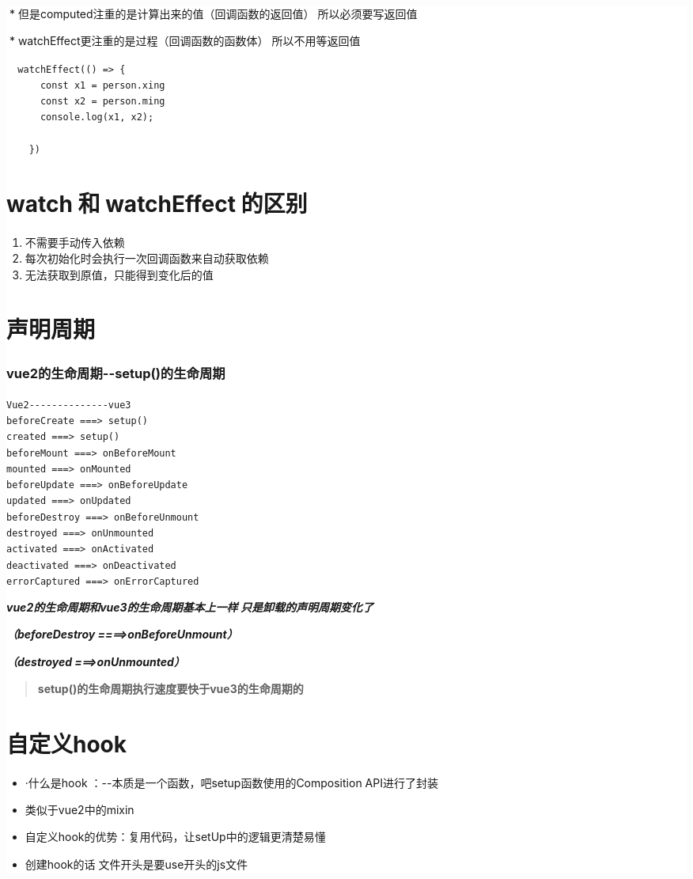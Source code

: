 ​     \*       但是computed注重的是计算出来的值（回调函数的返回值） 所以必须要写返回值

​     \*        watchEffect更注重的是过程（回调函数的函数体） 所以不用等返回值

```
  watchEffect(() => {
      const x1 = person.xing
      const x2 = person.ming
      console.log(x1, x2);

    })
```

# watch 和 watchEffect 的区别

1. 不需要手动传入依赖
2. 每次初始化时会执行一次回调函数来自动获取依赖
3. 无法获取到原值，只能得到变化后的值

# 声明周期

### vue2的生命周期--setup()的生命周期

```
Vue2--------------vue3
beforeCreate ===> setup()
created ===> setup()
beforeMount ===> onBeforeMount
mounted ===> onMounted
beforeUpdate ===> onBeforeUpdate
updated ===> onUpdated
beforeDestroy ===> onBeforeUnmount
destroyed ===> onUnmounted
activated ===> onActivated
deactivated ===> onDeactivated
errorCaptured ===> onErrorCaptured
```

***vue2的生命周期和vue3的生命周期基本上一样 只是卸载的声明周期变化了***  

***（beforeDestroy ====>onBeforeUnmount）***

***（destroyed ===>onUnmounted）***

> **setup()的生命周期执行速度要快于vue3的生命周期的**

# 自定义hook

- ·什么是hook ：--本质是一个函数，吧setup函数使用的Composition API进行了封装

- 类似于vue2中的mixin

- 自定义hook的优势：复用代码，让setUp中的逻辑更清楚易懂

- 创建hook的话  文件开头是要use开头的js文件

  

